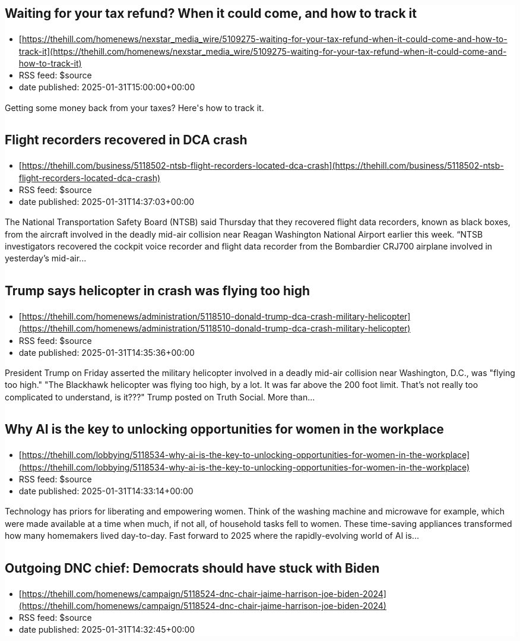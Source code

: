 ## Waiting for your tax refund? When it could come, and how to track it
 - [https://thehill.com/homenews/nexstar_media_wire/5109275-waiting-for-your-tax-refund-when-it-could-come-and-how-to-track-it](https://thehill.com/homenews/nexstar_media_wire/5109275-waiting-for-your-tax-refund-when-it-could-come-and-how-to-track-it)
 - RSS feed: $source
 - date published: 2025-01-31T15:00:00+00:00

Getting some money back from your taxes? Here's how to track it.

## Flight recorders recovered in DCA crash
 - [https://thehill.com/business/5118502-ntsb-flight-recorders-located-dca-crash](https://thehill.com/business/5118502-ntsb-flight-recorders-located-dca-crash)
 - RSS feed: $source
 - date published: 2025-01-31T14:37:03+00:00

The National Transportation Safety Board (NTSB) said Thursday that they recovered flight data recorders, known as black boxes, from the aircraft involved in the deadly mid-air collision near Reagan Washington National Airport earlier this week. “NTSB investigators recovered the cockpit voice recorder and flight data recorder from the Bombardier CRJ700 airplane involved in yesterday’s mid-air...

## Trump says helicopter in crash was flying too high
 - [https://thehill.com/homenews/administration/5118510-donald-trump-dca-crash-military-helicopter](https://thehill.com/homenews/administration/5118510-donald-trump-dca-crash-military-helicopter)
 - RSS feed: $source
 - date published: 2025-01-31T14:35:36+00:00

President Trump on Friday asserted the military helicopter involved in a deadly mid-air collision near Washington, D.C., was "flying too high." "The Blackhawk helicopter was flying too high, by a lot. It was far above the 200 foot limit. That’s not really too complicated to understand, is it???" Trump posted on Truth Social. More than...

## Why AI is the key to unlocking opportunities for women in the workplace
 - [https://thehill.com/lobbying/5118534-why-ai-is-the-key-to-unlocking-opportunities-for-women-in-the-workplace](https://thehill.com/lobbying/5118534-why-ai-is-the-key-to-unlocking-opportunities-for-women-in-the-workplace)
 - RSS feed: $source
 - date published: 2025-01-31T14:33:14+00:00

Technology has priors for liberating and empowering women. Think of the washing machine and microwave for example, which were made available at a time when much, if not all, of household tasks fell to women. These time-saving appliances transformed how many homemakers lived day-to-day. Fast forward to 2025 where the rapidly-evolving world of AI is...

## Outgoing DNC chief: Democrats should have stuck with Biden
 - [https://thehill.com/homenews/campaign/5118524-dnc-chair-jaime-harrison-joe-biden-2024](https://thehill.com/homenews/campaign/5118524-dnc-chair-jaime-harrison-joe-biden-2024)
 - RSS feed: $source
 - date published: 2025-01-31T14:32:45+00:00
